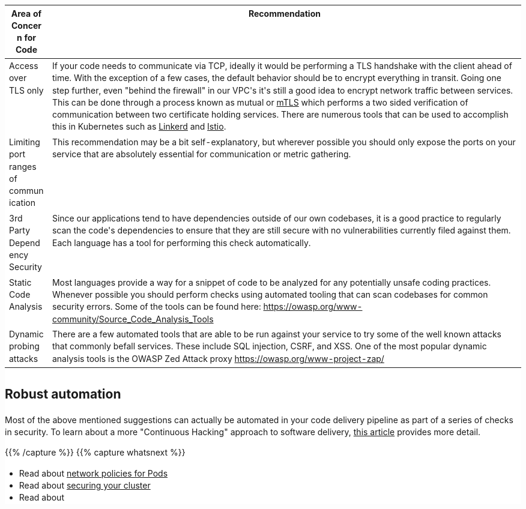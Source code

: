| Area of Concern for Code              | Recommendation                                                                                                                                                                                                                                                                                                                                                                                                                                                                                                                                                                                                                                                                                                                          |
| ------------------------------------- | --------------------------------------------------------------------------------------------------------------------------------------------------------------------------------------------------------------------------------------------------------------------------------------------------------------------------------------------------------------------------------------------------------------------------------------------------------------------------------------------------------------------------------------------------------------------------------------------------------------------------------------------------------------------------------------------------------------------------------------- |
| Access over TLS only                  | If your code needs to communicate via TCP, ideally it would be performing a TLS handshake with the client ahead of time. With the exception of a few cases, the default behavior should be to encrypt everything in transit. Going one step further, even "behind the firewall" in our VPC's it's still a good idea to encrypt network traffic between services. This can be done through a process known as mutual or [mTLS](https://en.wikipedia.org/wiki/Mutual_authentication) which performs a two sided verification of communication between two certificate holding services. There are numerous tools that can be used to accomplish this in Kubernetes such as [Linkerd](https://linkerd.io/) and [Istio](https://istio.io/). |
| Limiting port ranges of communication | This recommendation may be a bit self-explanatory, but wherever possible you should only expose the ports on your service that are absolutely essential for communication or metric gathering.                                                                                                                                                                                                                                                                                                                                                                                                                                                                                                                                          |
| 3rd Party Dependency Security         | Since our applications tend to have dependencies outside of our own codebases, it is a good practice to regularly scan the code's dependencies to ensure that they are still secure with no vulnerabilities currently filed against them. Each language has a tool for performing this check automatically.                                                                                                                                                                                                                                                                                                                                                                                                                             |
| Static Code Analysis                  | Most languages provide a way for a snippet of code to be analyzed for any potentially unsafe coding practices. Whenever possible you should perform checks using automated tooling that can scan codebases for common security errors. Some of the tools can be found here: https://owasp.org/www-community/Source_Code_Analysis_Tools                                                                                                                                                                                                                                                                                                                                                                                                  |
| Dynamic probing attacks               | There are a few automated tools that are able to be run against your service to try some of the well known attacks that commonly befall services. These include SQL injection, CSRF, and XSS. One of the most popular dynamic analysis tools is the OWASP Zed Attack proxy https://owasp.org/www-project-zap/                                                                                                                                                                                                                                                                                                                                                                                                                           |

## Robust automation

Most of the above mentioned suggestions can actually be automated in your code
delivery pipeline as part of a series of checks in security. To learn about a
more "Continuous Hacking" approach to software delivery,
[this article](https://thenewstack.io/beyond-ci-cd-how-continuous-hacking-of-docker-containers-and-pipeline-driven-security-keeps-ygrene-secure/)
provides more detail.

{{% /capture %}} {{% capture whatsnext %}}

- Read about
  [network policies for Pods](/docs/concepts/services-networking/network-policies/)
- Read about
  [securing your cluster](/docs/tasks/administer-cluster/securing-a-cluster/)
- Read about